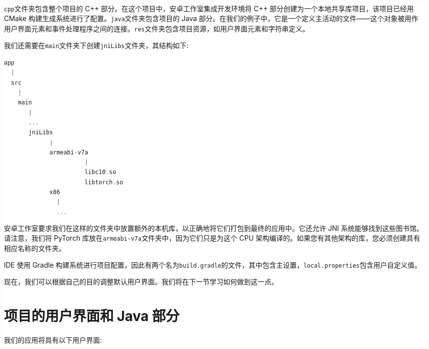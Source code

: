 `cpp`文件夹包含整个项目的 C++ 部分。在这个项目中，安卓工作室集成开发环境将 C++ 部分创建为一个本地共享库项目，该项目已经用 CMake 构建生成系统进行了配置。`java`文件夹包含项目的 Java 部分。在我们的例子中，它是一个定义主活动的文件——这个对象被用作用户界面元素和事件处理程序之间的连接。`res`文件夹包含项目资源，如用户界面元素和字符串定义。

我们还需要在`main`文件夹下创建`jniLibs`文件夹，其结构如下:

```cpp
app
  |
  src
    |
    main
       |
       ...
       jniLibs
             |
             armeabi-v7a
                       |
                       libc10.so
                       libtorch.so
             x86
               |
               ...
```

安卓工作室要求我们在这样的文件夹中放置额外的本机库，以正确地将它们打包到最终的应用中。它还允许 JNI 系统能够找到这些图书馆。请注意，我们将 PyTorch 库放在`armeabi-v7a`文件夹中，因为它们只是为这个 CPU 架构编译的。如果您有其他架构的库，您必须创建具有相应名称的文件夹。

IDE 使用 Gradle 构建系统进行项目配置，因此有两个名为`build.gradle`的文件，其中包含主设置，`local.properties`包含用户自定义值。

现在，我们可以根据自己的目的调整默认用户界面。我们将在下一节学习如何做到这一点。

# 项目的用户界面和 Java 部分

我们的应用将具有以下用户界面:
